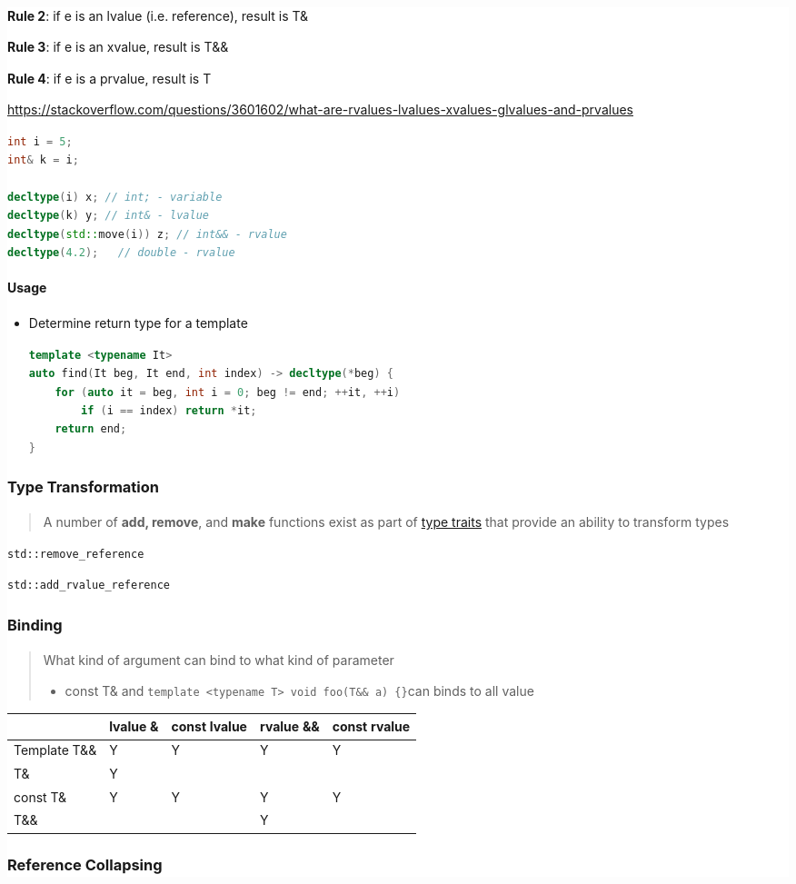 **Rule 2**: if e is an lvalue (i.e. reference), result is T&

**Rule 3**: if e is an xvalue, result is T&&

**Rule 4**: if e is a prvalue, result is T

https://stackoverflow.com/questions/3601602/what-are-rvalues-lvalues-xvalues-glvalues-and-prvalues

```c++
int i = 5;
int& k = i;

decltype(i) x; // int; - variable
decltype(k) y; // int& - lvalue
decltype(std::move(i)) z; // int&& - rvalue
decltype(4.2);   // double - rvalue	
```

#### Usage

* Determine return type for a template

    ```c++
    template <typename It>
    auto find(It beg, It end, int index) -> decltype(*beg) {
    	for (auto it = beg, int i = 0; beg != end; ++it, ++i)
    		if (i == index) return *it;
    	return end;
    }
    ```

### Type Transformation

> A number of **add, remove**, and **make** functions exist as part of [type traits](https://en.cppreference.com/w/cpp/header/type_traits) that provide an ability to transform types

`std::remove_reference` 

`std::add_rvalue_reference`

### Binding

> What kind of argument can bind to what kind of parameter
>
> * const T& and `template <typename T> void foo(T&& a) {}`can binds to all value

|              | lvalue & | const lvalue | rvalue && | const rvalue |
| ------------ | -------- | ------------ | --------- | ------------ |
| Template T&& | Y        | Y            | Y         | Y            |
| T&           | Y        |              |           |              |
| const T&     | Y        | Y            | Y         | Y            |
| T&&          |          |              | Y         |              |

### Reference Collapsing
